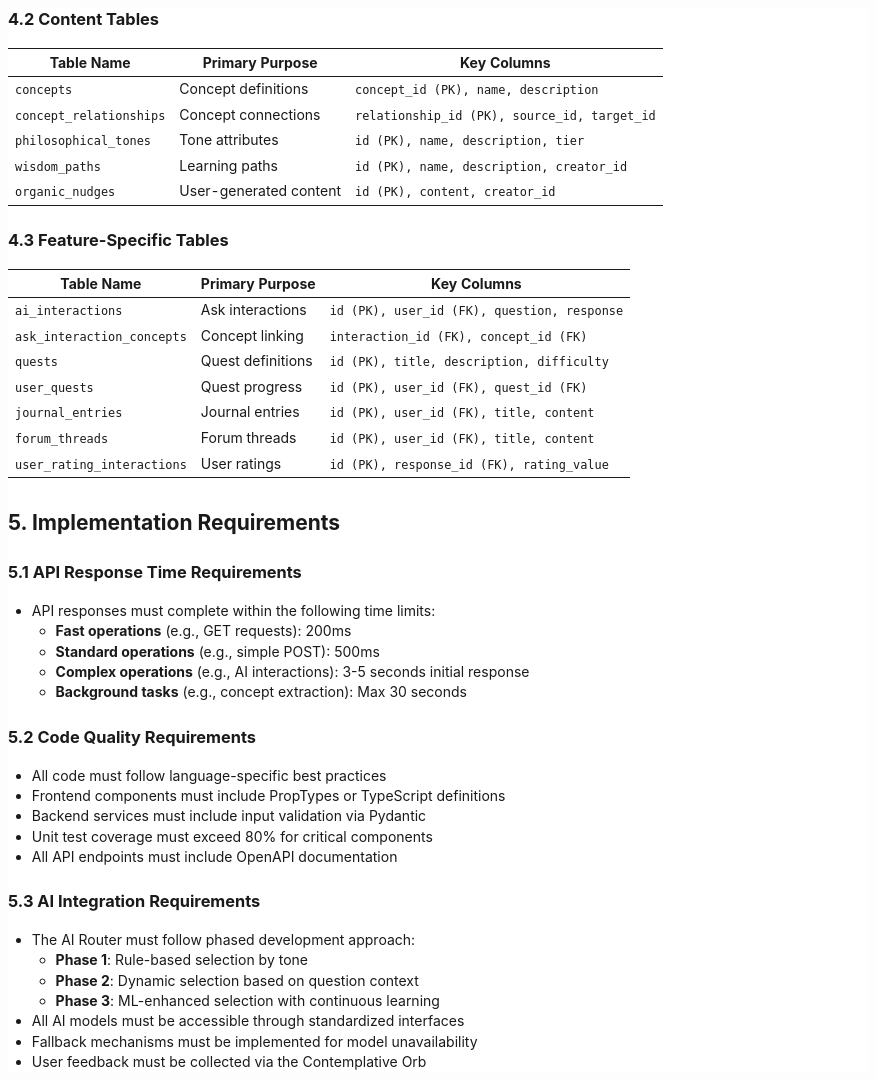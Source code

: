 ### 4.2 Content Tables

| Table Name              | Primary Purpose        | Key Columns                                  |
| ----------------------- | ---------------------- | -------------------------------------------- |
| `concepts`              | Concept definitions    | `concept_id (PK), name, description`         |
| `concept_relationships` | Concept connections    | `relationship_id (PK), source_id, target_id` |
| `philosophical_tones`   | Tone attributes        | `id (PK), name, description, tier`           |
| `wisdom_paths`          | Learning paths         | `id (PK), name, description, creator_id`     |
| `organic_nudges`        | User-generated content | `id (PK), content, creator_id`               |

### 4.3 Feature-Specific Tables

| Table Name                 | Primary Purpose   | Key Columns                                 |
| -------------------------- | ----------------- | ------------------------------------------- |
| `ai_interactions`          | Ask interactions  | `id (PK), user_id (FK), question, response` |
| `ask_interaction_concepts` | Concept linking   | `interaction_id (FK), concept_id (FK)`      |
| `quests`                   | Quest definitions | `id (PK), title, description, difficulty`   |
| `user_quests`              | Quest progress    | `id (PK), user_id (FK), quest_id (FK)`      |
| `journal_entries`          | Journal entries   | `id (PK), user_id (FK), title, content`     |
| `forum_threads`            | Forum threads     | `id (PK), user_id (FK), title, content`     |
| `user_rating_interactions` | User ratings      | `id (PK), response_id (FK), rating_value`   |

## 5. Implementation Requirements

### 5.1 API Response Time Requirements

- API responses must complete within the following time limits:
  - **Fast operations** (e.g., GET requests): 200ms
  - **Standard operations** (e.g., simple POST): 500ms
  - **Complex operations** (e.g., AI interactions): 3-5 seconds initial response
  - **Background tasks** (e.g., concept extraction): Max 30 seconds

### 5.2 Code Quality Requirements

- All code must follow language-specific best practices
- Frontend components must include PropTypes or TypeScript definitions
- Backend services must include input validation via Pydantic
- Unit test coverage must exceed 80% for critical components
- All API endpoints must include OpenAPI documentation

### 5.3 AI Integration Requirements

- The AI Router must follow phased development approach:
  - **Phase 1**: Rule-based selection by tone
  - **Phase 2**: Dynamic selection based on question context
  - **Phase 3**: ML-enhanced selection with continuous learning
- All AI models must be accessible through standardized interfaces
- Fallback mechanisms must be implemented for model unavailability
- User feedback must be collected via the Contemplative Orb
